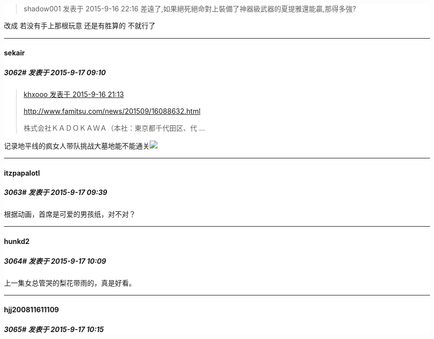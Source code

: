 

<blockquote>shadow001 发表于 2015-9-16 22:16
差遠了,如果絕死絕命對上裝備了神器級武器的夏提雅還能贏,那得多強?</blockquote>
改成 若没有手上那根玩意 还是有胜算的 不就行了







*****

####  sekair  
##### 3062#       发表于 2015-9-17 09:10



<blockquote><a href="httphttps://bbs.saraba1st.com/2b/forum.php?mod=redirect&amp;goto=findpost&amp;pid=30180477&amp;ptid=1105959" target="_blank">khxooo 发表于 2015-9-16 21:13</a>

http://www.famitsu.com/news/201509/16088632.html


株式会社ＫＡＤＯＫＡＷＡ（本社：東京都千代田区、代 ...</blockquote>
记录地平线的疯女人带队挑战大墓地能不能通关<img src="https://static.saraba1st.com/image/smiley/face/154.gif" referrerpolicy="no-referrer">







*****

####  itzpapalotl  
##### 3063#       发表于 2015-9-17 09:39




根据动画，首席是可爱的男孩纸，对不对？







*****

####  hunkd2  
##### 3064#       发表于 2015-9-17 10:09




上一集女总管哭的梨花带雨的，真是好看。







*****

####  hjj200811611109  
##### 3065#       发表于 2015-9-17 10:15
